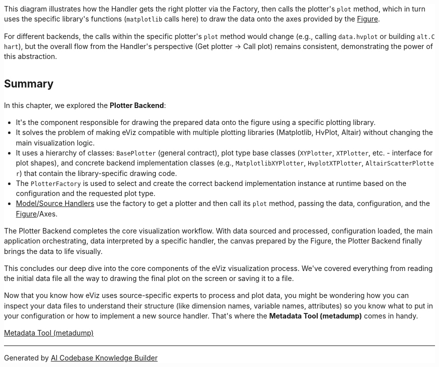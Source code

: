This diagram illustrates how the Handler gets the right plotter via the Factory, then calls the plotter's `plot` method, which in turn uses the specific library's functions (`matplotlib` calls here) to draw the data onto the axes provided by the [Figure](07_figure_.md).

For different backends, the calls within the specific plotter's `plot` method would change (e.g., calling `data.hvplot` or building `alt.Chart`), but the overall flow from the Handler's perspective (Get plotter -> Call plot) remains consistent, demonstrating the power of this abstraction.

## Summary

In this chapter, we explored the **Plotter Backend**:

*   It's the component responsible for drawing the prepared data onto the figure using a specific plotting library.
*   It solves the problem of making eViz compatible with multiple plotting libraries (Matplotlib, HvPlot, Altair) without changing the main visualization logic.
*   It uses a hierarchy of classes: `BasePlotter` (general contract), plot type base classes (`XYPlotter`, `XTPlotter`, etc. - interface for plot shapes), and concrete backend implementation classes (e.g., `MatplotlibXYPlotter`, `HvplotXTPlotter`, `AltairScatterPlotter`) that contain the library-specific drawing code.
*   The `PlotterFactory` is used to select and create the correct backend implementation instance at runtime based on the configuration and the requested plot type.
*   [Model/Source Handlers](06_model_source_handler_.md) use the factory to get a plotter and then call its `plot` method, passing the data, configuration, and the [Figure](07_figure_.md)/Axes.

The Plotter Backend completes the core visualization workflow. With data sourced and processed, configuration loaded, the main application orchestrating, data interpreted by a specific handler, the canvas prepared by the Figure, the Plotter Backend finally brings the data to life visually.

This concludes our deep dive into the core components of the eViz visualization process. We've covered everything from reading the initial data file all the way to drawing the final plot on the screen or saving it to a file.

Now that you know how eViz uses source-specific experts to process and plot data, you might be wondering how you can inspect your data files to understand their structure (like dimension names, variable names, attributes) so you know what to put in your configuration or how to implement a new source handler. That's where the **Metadata Tool (metadump)** comes in handy.

[Metadata Tool (metadump)](09_metadata_tool__metadump__.md)


---

Generated by [AI Codebase Knowledge Builder](https://github.com/The-Pocket/Tutorial-Codebase-Knowledge)
